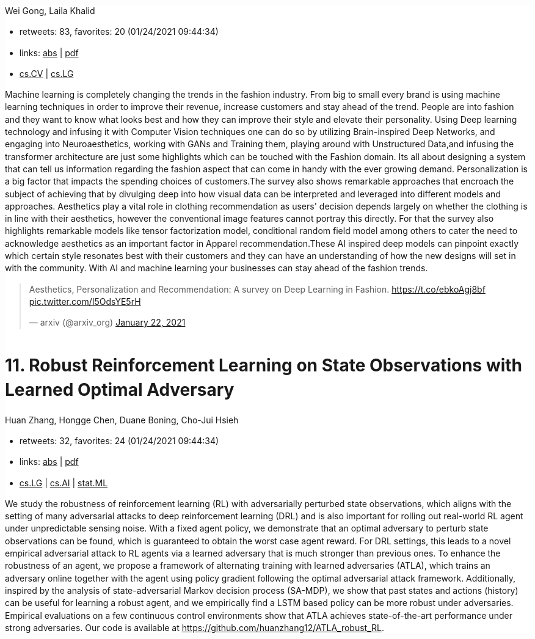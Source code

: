 Wei Gong, Laila Khalid

- retweets: 83, favorites: 20 (01/24/2021 09:44:34)

- links: [abs](https://arxiv.org/abs/2101.08301) | [pdf](https://arxiv.org/pdf/2101.08301)
- [cs.CV](https://arxiv.org/list/cs.CV/recent) | [cs.LG](https://arxiv.org/list/cs.LG/recent)

Machine learning is completely changing the trends in the fashion industry. From big to small every brand is using machine learning techniques in order to improve their revenue, increase customers and stay ahead of the trend. People are into fashion and they want to know what looks best and how they can improve their style and elevate their personality. Using Deep learning technology and infusing it with Computer Vision techniques one can do so by utilizing Brain-inspired Deep Networks, and engaging into Neuroaesthetics, working with GANs and Training them, playing around with Unstructured Data,and infusing the transformer architecture are just some highlights which can be touched with the Fashion domain. Its all about designing a system that can tell us information regarding the fashion aspect that can come in handy with the ever growing demand. Personalization is a big factor that impacts the spending choices of customers.The survey also shows remarkable approaches that encroach the subject of achieving that by divulging deep into how visual data can be interpreted and leveraged into different models and approaches. Aesthetics play a vital role in clothing recommendation as users' decision depends largely on whether the clothing is in line with their aesthetics, however the conventional image features cannot portray this directly. For that the survey also highlights remarkable models like tensor factorization model, conditional random field model among others to cater the need to acknowledge aesthetics as an important factor in Apparel recommendation.These AI inspired deep models can pinpoint exactly which certain style resonates best with their customers and they can have an understanding of how the new designs will set in with the community. With AI and machine learning your businesses can stay ahead of the fashion trends.

<blockquote class="twitter-tweet"><p lang="en" dir="ltr">Aesthetics, Personalization and Recommendation: A survey on Deep Learning in Fashion. <a href="https://t.co/ebkoAgj8bf">https://t.co/ebkoAgj8bf</a> <a href="https://t.co/I5OdsYE5rH">pic.twitter.com/I5OdsYE5rH</a></p>&mdash; arxiv (@arxiv_org) <a href="https://twitter.com/arxiv_org/status/1352685471415951360?ref_src=twsrc%5Etfw">January 22, 2021</a></blockquote>
<script async src="https://platform.twitter.com/widgets.js" charset="utf-8"></script>




# 11. Robust Reinforcement Learning on State Observations with Learned Optimal  Adversary

Huan Zhang, Hongge Chen, Duane Boning, Cho-Jui Hsieh

- retweets: 32, favorites: 24 (01/24/2021 09:44:34)

- links: [abs](https://arxiv.org/abs/2101.08452) | [pdf](https://arxiv.org/pdf/2101.08452)
- [cs.LG](https://arxiv.org/list/cs.LG/recent) | [cs.AI](https://arxiv.org/list/cs.AI/recent) | [stat.ML](https://arxiv.org/list/stat.ML/recent)

We study the robustness of reinforcement learning (RL) with adversarially perturbed state observations, which aligns with the setting of many adversarial attacks to deep reinforcement learning (DRL) and is also important for rolling out real-world RL agent under unpredictable sensing noise. With a fixed agent policy, we demonstrate that an optimal adversary to perturb state observations can be found, which is guaranteed to obtain the worst case agent reward. For DRL settings, this leads to a novel empirical adversarial attack to RL agents via a learned adversary that is much stronger than previous ones. To enhance the robustness of an agent, we propose a framework of alternating training with learned adversaries (ATLA), which trains an adversary online together with the agent using policy gradient following the optimal adversarial attack framework. Additionally, inspired by the analysis of state-adversarial Markov decision process (SA-MDP), we show that past states and actions (history) can be useful for learning a robust agent, and we empirically find a LSTM based policy can be more robust under adversaries. Empirical evaluations on a few continuous control environments show that ATLA achieves state-of-the-art performance under strong adversaries. Our code is available at https://github.com/huanzhang12/ATLA_robust_RL.
